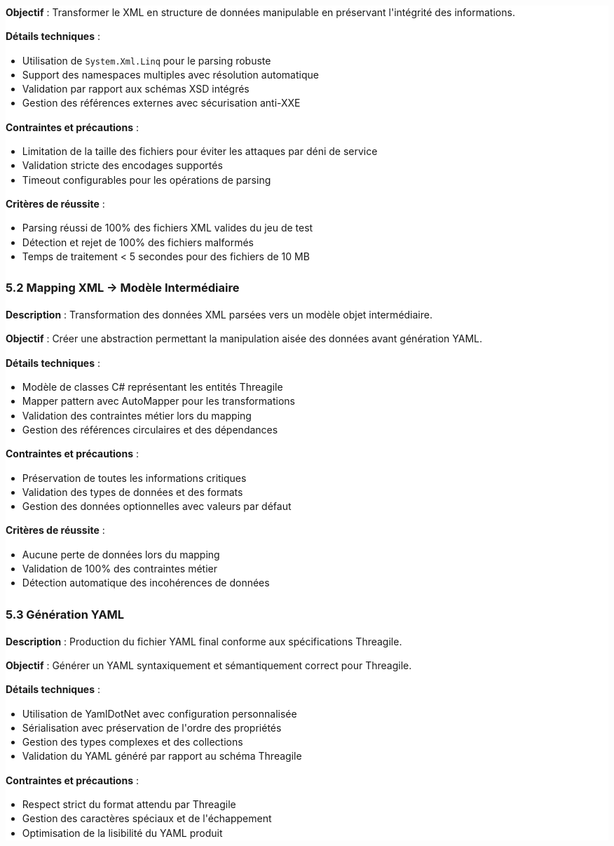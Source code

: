 **Objectif** : Transformer le XML en structure de données manipulable en préservant l'intégrité des informations.

**Détails techniques** :
- Utilisation de `System.Xml.Linq` pour le parsing robuste
- Support des namespaces multiples avec résolution automatique
- Validation par rapport aux schémas XSD intégrés
- Gestion des références externes avec sécurisation anti-XXE

**Contraintes et précautions** :
- Limitation de la taille des fichiers pour éviter les attaques par déni de service
- Validation stricte des encodages supportés
- Timeout configurables pour les opérations de parsing

**Critères de réussite** :
- Parsing réussi de 100% des fichiers XML valides du jeu de test
- Détection et rejet de 100% des fichiers malformés
- Temps de traitement < 5 secondes pour des fichiers de 10 MB

### 5.2 Mapping XML → Modèle Intermédiaire

**Description** : Transformation des données XML parsées vers un modèle objet intermédiaire.

**Objectif** : Créer une abstraction permettant la manipulation aisée des données avant génération YAML.

**Détails techniques** :
- Modèle de classes C# représentant les entités Threagile
- Mapper pattern avec AutoMapper pour les transformations
- Validation des contraintes métier lors du mapping
- Gestion des références circulaires et des dépendances

**Contraintes et précautions** :
- Préservation de toutes les informations critiques
- Validation des types de données et des formats
- Gestion des données optionnelles avec valeurs par défaut

**Critères de réussite** :
- Aucune perte de données lors du mapping
- Validation de 100% des contraintes métier
- Détection automatique des incohérences de données

### 5.3 Génération YAML

**Description** : Production du fichier YAML final conforme aux spécifications Threagile.

**Objectif** : Générer un YAML syntaxiquement et sémantiquement correct pour Threagile.

**Détails techniques** :
- Utilisation de YamlDotNet avec configuration personnalisée
- Sérialisation avec préservation de l'ordre des propriétés
- Gestion des types complexes et des collections
- Validation du YAML généré par rapport au schéma Threagile

**Contraintes et précautions** :
- Respect strict du format attendu par Threagile
- Gestion des caractères spéciaux et de l'échappement
- Optimisation de la lisibilité du YAML produit
